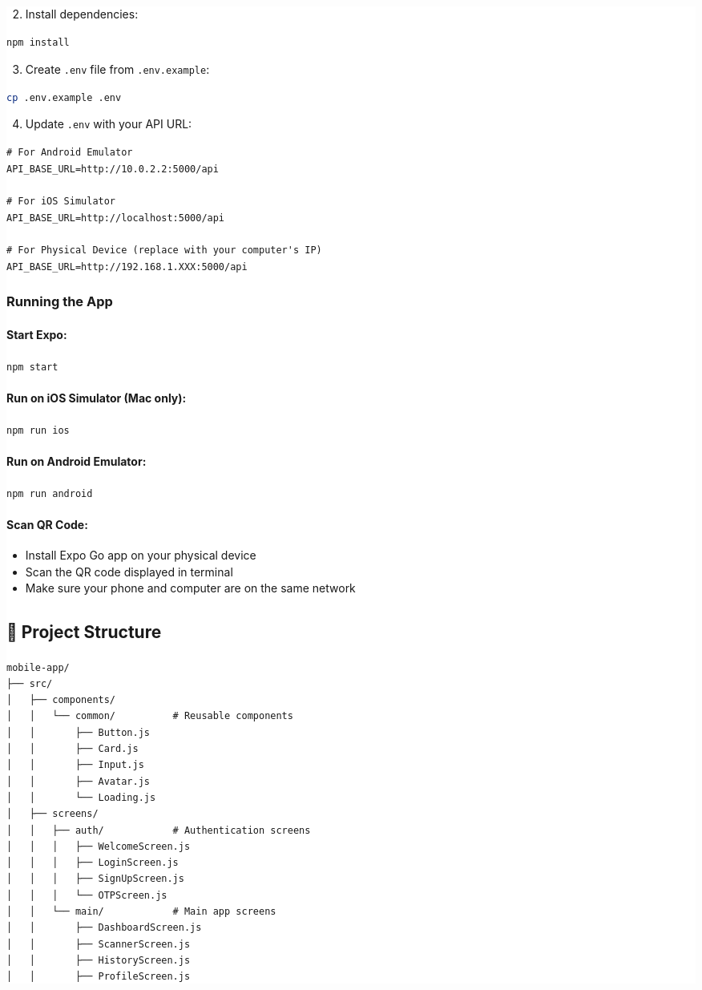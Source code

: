 2. Install dependencies:
```bash
npm install
```

3. Create `.env` file from `.env.example`:
```bash
cp .env.example .env
```

4. Update `.env` with your API URL:
```env
# For Android Emulator
API_BASE_URL=http://10.0.2.2:5000/api

# For iOS Simulator
API_BASE_URL=http://localhost:5000/api

# For Physical Device (replace with your computer's IP)
API_BASE_URL=http://192.168.1.XXX:5000/api
```

### Running the App

#### Start Expo:
```bash
npm start
```

#### Run on iOS Simulator (Mac only):
```bash
npm run ios
```

#### Run on Android Emulator:
```bash
npm run android
```

#### Scan QR Code:
- Install Expo Go app on your physical device
- Scan the QR code displayed in terminal
- Make sure your phone and computer are on the same network

## 📁 Project Structure

```
mobile-app/
├── src/
│   ├── components/
│   │   └── common/          # Reusable components
│   │       ├── Button.js
│   │       ├── Card.js
│   │       ├── Input.js
│   │       ├── Avatar.js
│   │       └── Loading.js
│   ├── screens/
│   │   ├── auth/            # Authentication screens
│   │   │   ├── WelcomeScreen.js
│   │   │   ├── LoginScreen.js
│   │   │   ├── SignUpScreen.js
│   │   │   └── OTPScreen.js
│   │   └── main/            # Main app screens
│   │       ├── DashboardScreen.js
│   │       ├── ScannerScreen.js
│   │       ├── HistoryScreen.js
│   │       ├── ProfileScreen.js
```